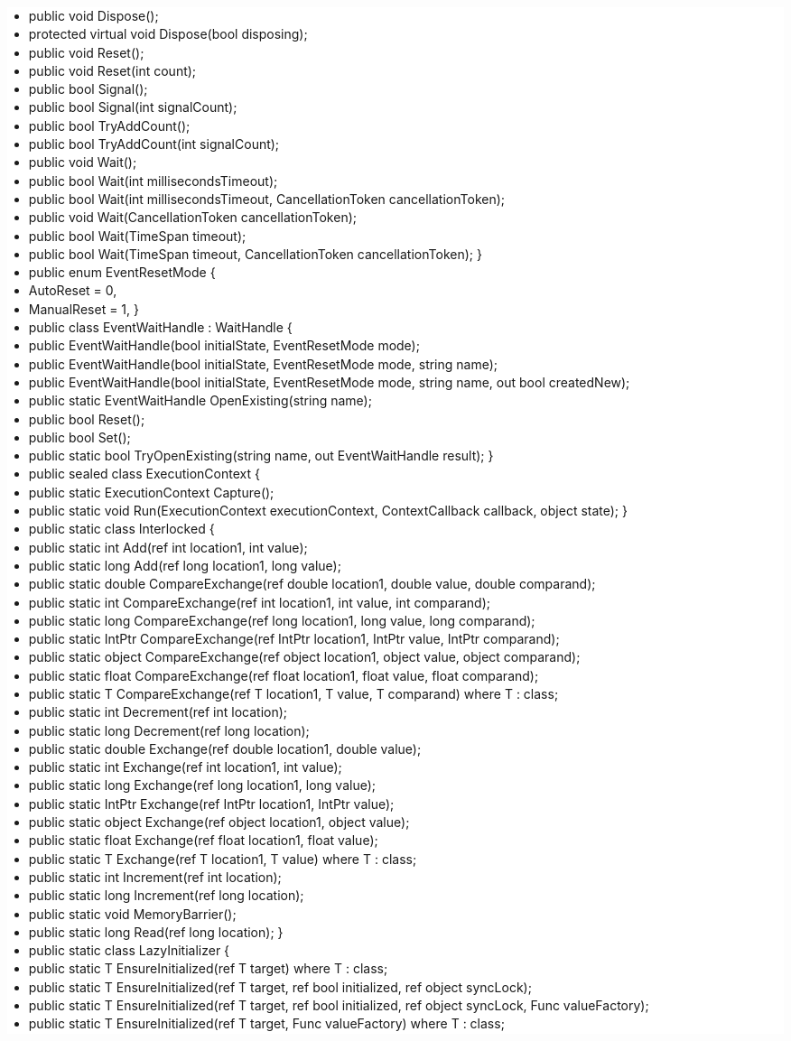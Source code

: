 -   public void Dispose();
-   protected virtual void Dispose(bool disposing);
-   public void Reset();
-   public void Reset(int count);
-   public bool Signal();
-   public bool Signal(int signalCount);
-   public bool TryAddCount();
-   public bool TryAddCount(int signalCount);
-   public void Wait();
-   public bool Wait(int millisecondsTimeout);
-   public bool Wait(int millisecondsTimeout, CancellationToken cancellationToken);
-   public void Wait(CancellationToken cancellationToken);
-   public bool Wait(TimeSpan timeout);
-   public bool Wait(TimeSpan timeout, CancellationToken cancellationToken);
  }
- public enum EventResetMode {
-   AutoReset = 0,
-   ManualReset = 1,
  }
- public class EventWaitHandle : WaitHandle {
-   public EventWaitHandle(bool initialState, EventResetMode mode);
-   public EventWaitHandle(bool initialState, EventResetMode mode, string name);
-   public EventWaitHandle(bool initialState, EventResetMode mode, string name, out bool createdNew);
-   public static EventWaitHandle OpenExisting(string name);
-   public bool Reset();
-   public bool Set();
-   public static bool TryOpenExisting(string name, out EventWaitHandle result);
  }
- public sealed class ExecutionContext {
-   public static ExecutionContext Capture();
-   public static void Run(ExecutionContext executionContext, ContextCallback callback, object state);
  }
- public static class Interlocked {
-   public static int Add(ref int location1, int value);
-   public static long Add(ref long location1, long value);
-   public static double CompareExchange(ref double location1, double value, double comparand);
-   public static int CompareExchange(ref int location1, int value, int comparand);
-   public static long CompareExchange(ref long location1, long value, long comparand);
-   public static IntPtr CompareExchange(ref IntPtr location1, IntPtr value, IntPtr comparand);
-   public static object CompareExchange(ref object location1, object value, object comparand);
-   public static float CompareExchange(ref float location1, float value, float comparand);
-   public static T CompareExchange<T>(ref T location1, T value, T comparand) where T : class;
-   public static int Decrement(ref int location);
-   public static long Decrement(ref long location);
-   public static double Exchange(ref double location1, double value);
-   public static int Exchange(ref int location1, int value);
-   public static long Exchange(ref long location1, long value);
-   public static IntPtr Exchange(ref IntPtr location1, IntPtr value);
-   public static object Exchange(ref object location1, object value);
-   public static float Exchange(ref float location1, float value);
-   public static T Exchange<T>(ref T location1, T value) where T : class;
-   public static int Increment(ref int location);
-   public static long Increment(ref long location);
-   public static void MemoryBarrier();
-   public static long Read(ref long location);
  }
- public static class LazyInitializer {
-   public static T EnsureInitialized<T>(ref T target) where T : class;
-   public static T EnsureInitialized<T>(ref T target, ref bool initialized, ref object syncLock);
-   public static T EnsureInitialized<T>(ref T target, ref bool initialized, ref object syncLock, Func<T> valueFactory);
-   public static T EnsureInitialized<T>(ref T target, Func<T> valueFactory) where T : class;